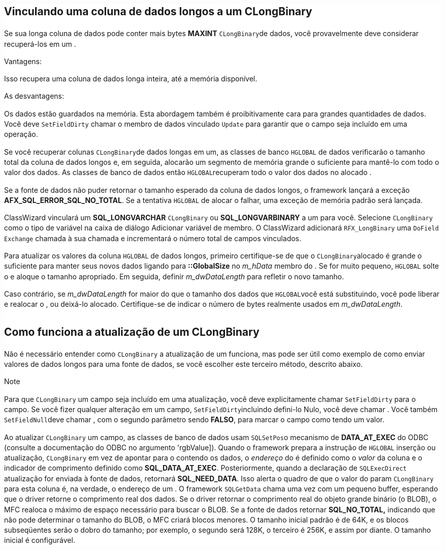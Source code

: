 ## <a name="binding-a-long-data-column-to-a-clongbinary"></a>Vinculando uma coluna de dados longos a um CLongBinary

Se sua longa coluna de dados pode conter mais bytes **MAXINT** `CLongBinary`de dados, você provavelmente deve considerar recuperá-los em um .

Vantagens:

Isso recupera uma coluna de dados longa inteira, até a memória disponível.

As desvantagens:

Os dados estão guardados na memória. Esta abordagem também é proibitivamente cara para grandes quantidades de dados. Você deve `SetFieldDirty` chamar o membro de dados vinculado `Update` para garantir que o campo seja incluído em uma operação.

Se você recuperar colunas `CLongBinary`de dados longas em um, as classes de banco `HGLOBAL` de dados verificarão o tamanho total da coluna de dados longos e, em seguida, alocarão um segmento de memória grande o suficiente para mantê-lo com todo o valor dos dados. As classes de banco de dados então `HGLOBAL`recuperam todo o valor dos dados no alocado .

Se a fonte de dados não puder retornar o tamanho esperado da coluna de dados longos, o framework lançará a exceção **AFX_SQL_ERROR_SQL_NO_TOTAL**. Se a tentativa `HGLOBAL` de alocar o falhar, uma exceção de memória padrão será lançada.

ClassWizard vinculará um **SQL_LONGVARCHAR** `CLongBinary` ou **SQL_LONGVARBINARY** a um para você. Selecione `CLongBinary` como o tipo de variável na caixa de diálogo Adicionar variável de membro. O ClassWizard adicionará `RFX_LongBinary` uma `DoFieldExchange` chamada à sua chamada e incrementará o número total de campos vinculados.

Para atualizar os valores da coluna `HGLOBAL` de dados longos, primeiro certifique-se de que o `CLongBinary`alocado é grande o suficiente para manter seus novos dados ligando para **::GlobalSize** no *m_hData* membro do . Se for muito pequeno, `HGLOBAL` solte o e aloque o tamanho apropriado. Em seguida, definir *m_dwDataLength* para refletir o novo tamanho.

Caso contrário, se *m_dwDataLength* for maior do que o tamanho dos dados que `HGLOBAL`você está substituindo, você pode liberar e realocar o , ou deixá-lo alocado. Certifique-se de indicar o número de bytes realmente usados em *m_dwDataLength*.

## <a name="how-updating-a-clongbinary-works"></a>Como funciona a atualização de um CLongBinary

Não é necessário entender como `CLongBinary` a atualização de um funciona, mas pode ser útil como exemplo de como enviar valores de dados longos para uma fonte de dados, se você escolher este terceiro método, descrito abaixo.

> [!NOTE]
> Para que `CLongBinary` um campo seja incluído em uma atualização, você deve explicitamente chamar `SetFieldDirty` para o campo. Se você fizer qualquer alteração em um campo, `SetFieldDirty`incluindo defini-lo Nulo, você deve chamar . Você também `SetFieldNull`deve chamar , com o segundo parâmetro sendo **FALSO**, para marcar o campo como tendo um valor.

Ao atualizar `CLongBinary` um campo, as classes de banco de dados usam `SQLSetPos`o mecanismo de **DATA_AT_EXEC** do ODBC (consulte a documentação do ODBC no argumento 'rgbValue]). Quando o framework prepara a instrução de `HGLOBAL` inserção ou atualização, `CLongBinary` em vez de apontar para o contendo os dados, o *endereço* do é definido como o *valor* da coluna e o indicador de comprimento definido como **SQL_DATA_AT_EXEC**. Posteriormente, quando a declaração de `SQLExecDirect` atualização for enviada à fonte de dados, retornará **SQL_NEED_DATA**. Isso alerta o quadro de que o valor do param `CLongBinary`para esta coluna é, na verdade, o endereço de um . O framework `SQLGetData` chama uma vez com um pequeno buffer, esperando que o driver retorne o comprimento real dos dados. Se o driver retornar o comprimento real do objeto grande binário (o BLOB), o MFC realoca o máximo de espaço necessário para buscar o BLOB. Se a fonte de dados retornar **SQL_NO_TOTAL,** indicando que não pode determinar o tamanho do BLOB, o MFC criará blocos menores. O tamanho inicial padrão é de 64K, e os blocos subseqüentes serão o dobro do tamanho; por exemplo, o segundo será 128K, o terceiro é 256K, e assim por diante. O tamanho inicial é configurável.
